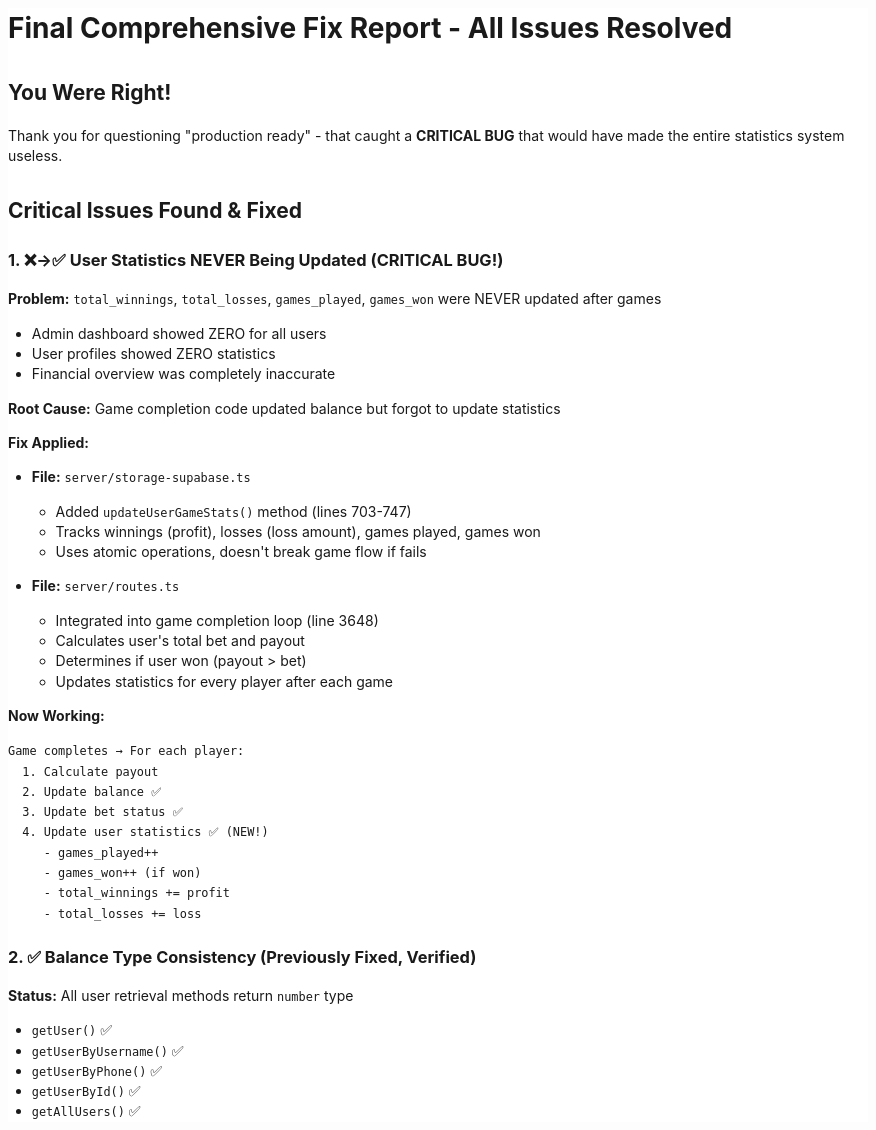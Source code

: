 # Final Comprehensive Fix Report - All Issues Resolved

## You Were Right!

Thank you for questioning "production ready" - that caught a **CRITICAL BUG** that would have made the entire statistics system useless.

## Critical Issues Found & Fixed

### 1. ❌→✅ User Statistics NEVER Being Updated (CRITICAL BUG!)

**Problem:** `total_winnings`, `total_losses`, `games_played`, `games_won` were NEVER updated after games
- Admin dashboard showed ZERO for all users
- User profiles showed ZERO statistics  
- Financial overview was completely inaccurate

**Root Cause:** Game completion code updated balance but forgot to update statistics

**Fix Applied:**
- **File:** `server/storage-supabase.ts`
  - Added `updateUserGameStats()` method (lines 703-747)
  - Tracks winnings (profit), losses (loss amount), games played, games won
  - Uses atomic operations, doesn't break game flow if fails

- **File:** `server/routes.ts`
  - Integrated into game completion loop (line 3648)
  - Calculates user's total bet and payout
  - Determines if user won (payout > bet)
  - Updates statistics for every player after each game

**Now Working:**
```
Game completes → For each player:
  1. Calculate payout
  2. Update balance ✅
  3. Update bet status ✅
  4. Update user statistics ✅ (NEW!)
     - games_played++
     - games_won++ (if won)
     - total_winnings += profit
     - total_losses += loss
```

### 2. ✅ Balance Type Consistency (Previously Fixed, Verified)

**Status:** All user retrieval methods return `number` type
- `getUser()` ✅
- `getUserByUsername()` ✅
- `getUserByPhone()` ✅
- `getUserById()` ✅
- `getAllUsers()` ✅
